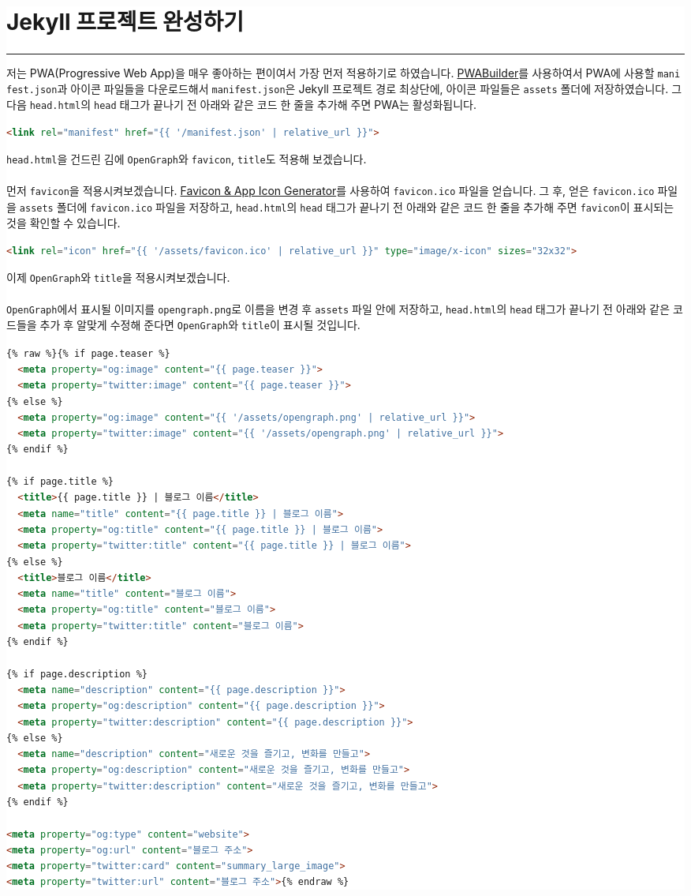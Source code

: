 # Jekyll 프로젝트 완성하기
---
저는 PWA(Progressive Web App)을 매우 좋아하는 편이여서 가장 먼저 적용하기로 하였습니다. [PWABuilder](https://www.pwabuilder.com/imageGenerator)를 사용하여서 PWA에 사용할 `manifest.json`과 아이콘 파일들을 다운로드해서 `manifest.json`은 Jekyll 프로젝트 경로 최상단에, 아이콘 파일들은 `assets` 폴더에 저장하였습니다. 그다음 `head.html`의 `head` 태그가 끝나기 전 아래와 같은 코드 한 줄을 추가해 주면 PWA는 활성화됩니다.

```html
<link rel="manifest" href="{{ '/manifest.json' | relative_url }}">
```

`head.html`을 건드린 김에 `OpenGraph`와 `favicon`, `title`도 적용해 보겠습니다.
<br/><br/>
먼저 `favicon`을 적용시켜보겠습니다. [Favicon & App Icon Generator](https://www.favicon-generator.org/)를 사용하여 `favicon.ico` 파일을 얻습니다. 그 후, 얻은 `favicon.ico` 파일을 `assets` 폴더에 `favicon.ico` 파일을 저장하고, `head.html`의 `head` 태그가 끝나기 전 아래와 같은 코드 한 줄을 추가해 주면 `favicon`이 표시되는 것을 확인할 수 있습니다.

```html
<link rel="icon" href="{{ '/assets/favicon.ico' | relative_url }}" type="image/x-icon" sizes="32x32">
```

이제 `OpenGraph`와 `title`을 적용시켜보겠습니다.
<br/><br/>
`OpenGraph`에서 표시될 이미지를 `opengraph.png`로 이름을 변경 후 `assets` 파일 안에 저장하고, `head.html`의 `head` 태그가 끝나기 전 아래와 같은 코드들을 추가 후 알맞게 수정해 준다면 `OpenGraph`와 `title`이 표시될 것입니다.

```html
{% raw %}{% if page.teaser %}
  <meta property="og:image" content="{{ page.teaser }}">
  <meta property="twitter:image" content="{{ page.teaser }}">
{% else %}
  <meta property="og:image" content="{{ '/assets/opengraph.png' | relative_url }}">
  <meta property="twitter:image" content="{{ '/assets/opengraph.png' | relative_url }}">
{% endif %}

{% if page.title %}
  <title>{{ page.title }} | 블로그 이름</title>
  <meta name="title" content="{{ page.title }} | 블로그 이름">
  <meta property="og:title" content="{{ page.title }} | 블로그 이름">
  <meta property="twitter:title" content="{{ page.title }} | 블로그 이름">
{% else %}
  <title>블로그 이름</title>
  <meta name="title" content="블로그 이름">
  <meta property="og:title" content="블로그 이름">
  <meta property="twitter:title" content="블로그 이름">
{% endif %}

{% if page.description %}
  <meta name="description" content="{{ page.description }}">
  <meta property="og:description" content="{{ page.description }}">
  <meta property="twitter:description" content="{{ page.description }}">
{% else %}
  <meta name="description" content="새로운 것을 즐기고, 변화를 만들고">
  <meta property="og:description" content="새로운 것을 즐기고, 변화를 만들고">
  <meta property="twitter:description" content="새로운 것을 즐기고, 변화를 만들고">
{% endif %}

<meta property="og:type" content="website">
<meta property="og:url" content="블로그 주소">
<meta property="twitter:card" content="summary_large_image">
<meta property="twitter:url" content="블로그 주소">{% endraw %}
```
